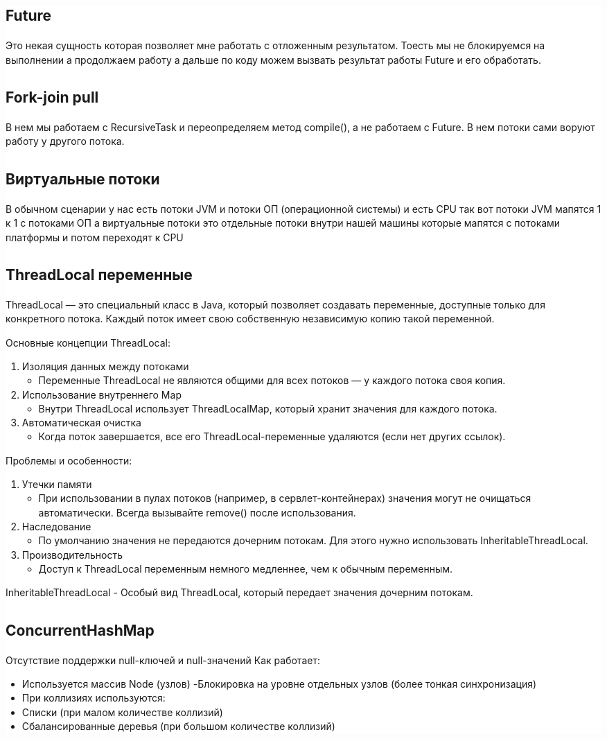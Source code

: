 ## Future

Это некая сущность которая позволяет мне работать с отложенным результатом. Тоесть мы не блокируемся на выполнении а продолжаем работу а дальше по коду можем вызвать результат работы Future и его обработать.

## Fork-join pull

В нем мы работаем с RecursiveTask<T> и переопределяем метод compile(), а не работаем с Future. В нем потоки сами воруют работу у другого потока.

## Виртуальные потоки

В обычном сценарии у нас есть потоки JVM и потоки ОП (операционной системы) и есть CPU
так вот потоки JVM мапятся 1 к 1 с потоками ОП 
а виртуальные потоки это отдельные потоки внутри нашей машины которые мапятся с потоками платформы и потом переходят к CPU

## ThreadLocal переменные

ThreadLocal — это специальный класс в Java, который позволяет создавать переменные, доступные только для конкретного потока. 
Каждый поток имеет свою собственную независимую копию такой переменной.

Основные концепции ThreadLocal:
1. Изоляция данных между потоками
   - Переменные ThreadLocal не являются общими для всех потоков — у каждого потока своя копия.
2. Использование внутреннего Map
   - Внутри ThreadLocal использует ThreadLocalMap, который хранит значения для каждого потока.
3. Автоматическая очистка
   - Когда поток завершается, все его ThreadLocal-переменные удаляются (если нет других ссылок).

Проблемы и особенности:
1. Утечки памяти
   - При использовании в пулах потоков (например, в сервлет-контейнерах) значения могут не очищаться автоматически. 
     Всегда вызывайте remove() после использования.
2. Наследование
   - По умолчанию значения не передаются дочерним потокам. Для этого нужно использовать InheritableThreadLocal.
3. Производительность
   - Доступ к ThreadLocal переменным немного медленнее, чем к обычным переменным.

InheritableThreadLocal - Особый вид ThreadLocal, который передает значения дочерним потокам.

## ConcurrentHashMap

Отсутствие поддержки null-ключей и null-значений
Как работает:
- Используется массив Node (узлов)
-Блокировка на уровне отдельных узлов (более тонкая синхронизация)
- При коллизиях используются:
- Списки (при малом количестве коллизий)
- Сбалансированные деревья (при большом количестве коллизий)
